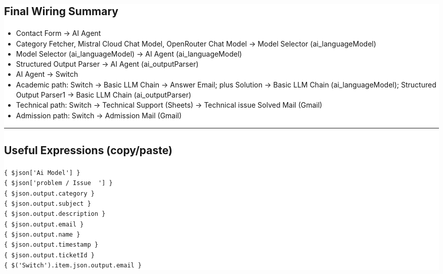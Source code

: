 
## Final Wiring Summary

- Contact Form → AI Agent
- Category Fetcher, Mistral Cloud Chat Model, OpenRouter Chat Model → Model Selector (ai_languageModel)
- Model Selector (ai_languageModel) → AI Agent (ai_languageModel)
- Structured Output Parser → AI Agent (ai_outputParser)
- AI Agent → Switch
- Academic path: Switch → Basic LLM Chain → Answer Email; plus Solution → Basic LLM Chain (ai_languageModel); Structured Output Parser1 → Basic LLM Chain (ai_outputParser)
- Technical path: Switch → Technical Support (Sheets) → Technical issue Solved Mail (Gmail)
- Admission path: Switch → Admission Mail (Gmail)

---

## Useful Expressions (copy/paste)

```
{ $json['Ai Model'] }
{ $json['problem / Issue  '] }
{ $json.output.category }
{ $json.output.subject }
{ $json.output.description }
{ $json.output.email }
{ $json.output.name }
{ $json.output.timestamp }
{ $json.output.ticketId }
{ $('Switch').item.json.output.email }
```
